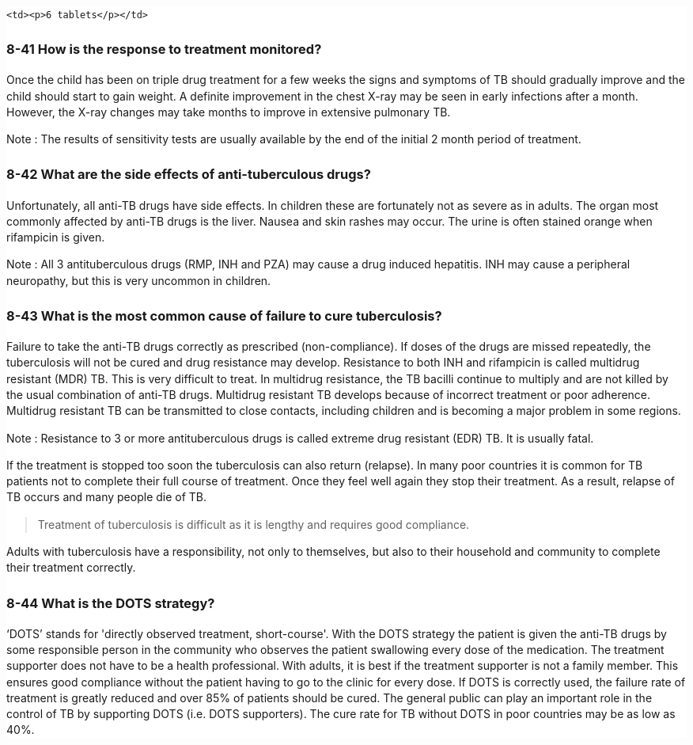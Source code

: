     <td><p>6 tablets</p></td>
  </tr>
  </tbody>
</table>

### 8-41 How is the response to treatment monitored?

Once the child has been on triple drug treat­ment for a few weeks the signs and symptoms of TB should gradually improve and the child should start to gain weight. A definite improvement in the chest X-ray may be seen in early infections after a month. However, the X-ray changes may take months to improve in extensive pulmonary TB.

Note
:	The results of sensitivity tests are usually available by the end of the initial 2 month period of treatment.

### 8-42 What are the side effects of anti-tuberculous drugs?

Unfortunately, all anti-TB drugs have side effects. In children these are fortunately not as severe as in adults. The organ most commonly affected by anti-TB drugs is the liver. Nausea and skin rashes may occur. The urine is often stained orange when rifampicin is given.

Note
:	All 3 antituberculous drugs (RMP, INH and PZA) may cause a drug induced hepatitis. INH may cause a peripheral neuropathy, but this is very uncommon in children.

### 8-43 What is the most common cause of failure to cure tuberculosis?

Failure to take the anti-TB drugs correctly as prescribed (non-compliance). If doses of the drugs are missed repeatedly, the tuberculosis will not be cured and drug resistance may develop. Resistance to both INH and rifampicin is called multidrug resistant (MDR) TB. This is very difficult to treat. In multidrug resistance, the TB bacilli continue to multiply and are not killed by the usual combination of anti-TB drugs. Multidrug resistant TB develops because of incorrect treatment or poor adherence. Multidrug resistant TB can be transmitted to close contacts, including children and is becoming a major problem in some regions.

Note
:	Resistance to 3 or more antituberculous drugs is called extreme drug resistant (EDR) TB. It is usually fatal.

If the treatment is stopped too soon the tuberculosis can also return (relapse). In many poor countries it is common for TB patients not to complete their full course of treatment. Once they feel well again they stop their treatment. As a result, relapse of TB occurs and many people die of TB.

> Treatment of tuberculosis is difficult as it is lengthy and requires good compliance.

Adults with tuberculosis have a responsibility, not only to themselves, but also to their household and community to complete their treatment correctly.

### 8-44 What is the DOTS strategy?

‘DOTS’ stands for 'directly observed treatment, short-course'. With the DOTS strategy the patient is given the anti-TB drugs by some responsible person in the community who observes the patient swallowing every dose of the medication. The treatment supporter does not have to be a health professional. With adults, it is best if the treatment supporter is not a family member. This ensures good compliance without the patient having to go to the clinic for every dose. If DOTS is correctly used, the failure rate of treatment is greatly reduced and over 85% of patients should be cured. The general public can play an important role in the control of TB by supporting DOTS (i.e. DOTS supporters). The cure rate for TB without DOTS in poor countries may be as low as 40%.

